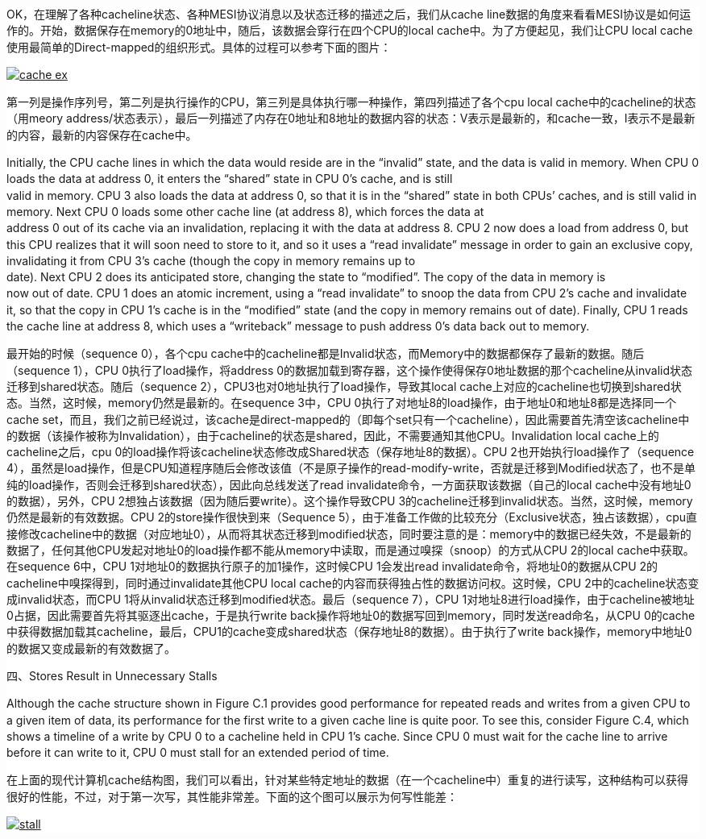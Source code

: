 OK，在理解了各种cacheline状态、各种MESI协议消息以及状态迁移的描述之后，我们从cache line数据的角度来看看MESI协议是如何运作的。开始，数据保存在memory的0地址中，随后，该数据会穿行在四个CPU的local cache中。为了方便起见，我们让CPU local cache使用最简单的Direct-mapped的组织形式。具体的过程可以参考下面的图片：

[![cache ex](http://www.wowotech.net/content/uploadfile/201512/76c88817a500ce79866c31354f00959420151210111005.gif "cache ex")](http://www.wowotech.net/content/uploadfile/201512/d7a26b5ea51e775dabc7a16b445d0e8320151210110955.gif)

第一列是操作序列号，第二列是执行操作的CPU，第三列是具体执行哪一种操作，第四列描述了各个cpu local cache中的cacheline的状态（用meory address/状态表示），最后一列描述了内存在0地址和8地址的数据内容的状态：V表示是最新的，和cache一致，I表示不是最新的内容，最新的内容保存在cache中。

Initially, the CPU cache lines in which the data would reside are in the “invalid” state, and the data is valid in memory. When CPU 0 loads the data at address 0, it enters the “shared” state in CPU 0’s cache, and is still  
valid in memory. CPU 3 also loads the data at address 0, so that it is in the “shared” state in both CPUs’ caches, and is still valid in memory. Next CPU 0 loads some other cache line (at address 8), which forces the data at  
address 0 out of its cache via an invalidation, replacing it with the data at address 8. CPU 2 now does a load from address 0, but this CPU realizes that it will soon need to store to it, and so it uses a “read invalidate” message in order to gain an exclusive copy, invalidating it from CPU 3’s cache (though the copy in memory remains up to  
date). Next CPU 2 does its anticipated store, changing the state to “modified”. The copy of the data in memory is  
now out of date. CPU 1 does an atomic increment, using a “read invalidate” to snoop the data from CPU 2’s cache and invalidate it, so that the copy in CPU 1’s cache is in the “modified” state (and the copy in memory remains out of date). Finally, CPU 1 reads the cache line at address 8, which uses a “writeback” message to push address 0’s data back out to memory.

最开始的时候（sequence 0），各个cpu cache中的cacheline都是Invalid状态，而Memory中的数据都保存了最新的数据。随后（sequence 1），CPU 0执行了load操作，将address 0的数据加载到寄存器，这个操作使得保存0地址数据的那个cacheline从invalid状态迁移到shared状态。随后（sequence 2），CPU3也对0地址执行了load操作，导致其local cache上对应的cacheline也切换到shared状态。当然，这时候，memory仍然是最新的。在sequence 3中，CPU 0执行了对地址8的load操作，由于地址0和地址8都是选择同一个cache set，而且，我们之前已经说过，该cache是direct-mapped的（即每个set只有一个cacheline），因此需要首先清空该cacheline中的数据（该操作被称为Invalidation），由于cacheline的状态是shared，因此，不需要通知其他CPU。Invalidation local cache上的cacheline之后，cpu 0的load操作将该cacheline状态修改成Shared状态（保存地址8的数据）。CPU 2也开始执行load操作了（sequence 4），虽然是load操作，但是CPU知道程序随后会修改该值（不是原子操作的read-modify-write，否就是迁移到Modified状态了，也不是单纯的load操作，否则会迁移到shared状态），因此向总线发送了read invalidate命令，一方面获取该数据（自己的local cache中没有地址0的数据），另外，CPU 2想独占该数据（因为随后要write）。这个操作导致CPU 3的cacheline迁移到invalid状态。当然，这时候，memory仍然是最新的有效数据。CPU 2的store操作很快到来（Sequence 5），由于准备工作做的比较充分（Exclusive状态，独占该数据），cpu直接修改cacheline中的数据（对应地址0），从而将其状态迁移到modified状态，同时要注意的是：memory中的数据已经失效，不是最新的数据了，任何其他CPU发起对地址0的load操作都不能从memory中读取，而是通过嗅探（snoop）的方式从CPU 2的local cache中获取。在sequence 6中，CPU 1对地址0的数据执行原子的加1操作，这时候CPU 1会发出read invalidate命令，将地址0的数据从CPU 2的cacheline中嗅探得到，同时通过invalidate其他CPU local cache的内容而获得独占性的数据访问权。这时候，CPU 2中的cacheline状态变成invalid状态，而CPU 1将从invalid状态迁移到modified状态。最后（sequence 7），CPU 1对地址8进行load操作，由于cacheline被地址0占据，因此需要首先将其驱逐出cache，于是执行write back操作将地址0的数据写回到memory，同时发送read命名，从CPU 0的cache中获得数据加载其cacheline，最后，CPU1的cache变成shared状态（保存地址8的数据）。由于执行了write back操作，memory中地址0的数据又变成最新的有效数据了。

四、Stores Result in Unnecessary Stalls

Although the cache structure shown in Figure C.1 provides good performance for repeated reads and writes from a given CPU to a given item of data, its performance for the first write to a given cache line is quite poor. To see this, consider Figure C.4, which shows a timeline of a write by CPU 0 to a cacheline held in CPU 1’s cache. Since CPU 0 must wait for the cache line to arrive before it can write to it, CPU 0 must stall for an extended period of time.

在上面的现代计算机cache结构图，我们可以看出，针对某些特定地址的数据（在一个cacheline中）重复的进行读写，这种结构可以获得很好的性能，不过，对于第一次写，其性能非常差。下面的这个图可以展示为何写性能差：

[![stall](http://www.wowotech.net/content/uploadfile/201512/97abe4d93e6f06397ac1ccd459ca75e920151210111037.gif "stall")](http://www.wowotech.net/content/uploadfile/201512/c88ea180d22f16f8dc6722c6cdb1950820151210111006.gif)
